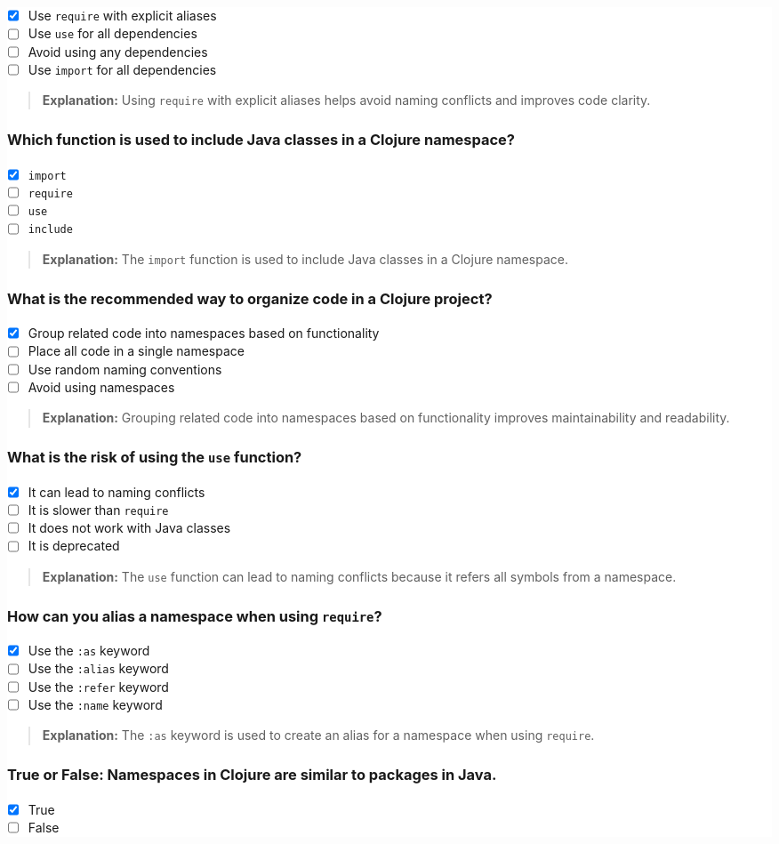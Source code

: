 - [x] Use `require` with explicit aliases
- [ ] Use `use` for all dependencies
- [ ] Avoid using any dependencies
- [ ] Use `import` for all dependencies

> **Explanation:** Using `require` with explicit aliases helps avoid naming conflicts and improves code clarity.

### Which function is used to include Java classes in a Clojure namespace?

- [x] `import`
- [ ] `require`
- [ ] `use`
- [ ] `include`

> **Explanation:** The `import` function is used to include Java classes in a Clojure namespace.

### What is the recommended way to organize code in a Clojure project?

- [x] Group related code into namespaces based on functionality
- [ ] Place all code in a single namespace
- [ ] Use random naming conventions
- [ ] Avoid using namespaces

> **Explanation:** Grouping related code into namespaces based on functionality improves maintainability and readability.

### What is the risk of using the `use` function?

- [x] It can lead to naming conflicts
- [ ] It is slower than `require`
- [ ] It does not work with Java classes
- [ ] It is deprecated

> **Explanation:** The `use` function can lead to naming conflicts because it refers all symbols from a namespace.

### How can you alias a namespace when using `require`?

- [x] Use the `:as` keyword
- [ ] Use the `:alias` keyword
- [ ] Use the `:refer` keyword
- [ ] Use the `:name` keyword

> **Explanation:** The `:as` keyword is used to create an alias for a namespace when using `require`.

### True or False: Namespaces in Clojure are similar to packages in Java.

- [x] True
- [ ] False
